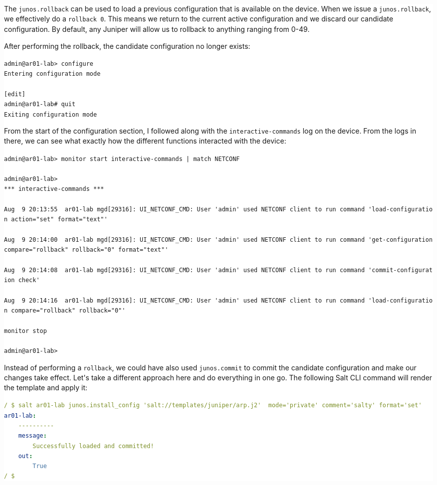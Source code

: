 The `junos.rollback` can be used to load a previous configuration that is available on the device. When we issue a `junos.rollback`, we effectively do a `rollback 0`. This means we return to the current active configuration and we discard our candidate configuration. By default, any Juniper will allow us to rollback to anything ranging from 0-49.

After performing the rollback, the candidate configuration no longer exists:

```
admin@ar01-lab> configure 
Entering configuration mode

[edit]
admin@ar01-lab# quit 
Exiting configuration mode
```

From the start of the configuration section, I followed along with the `interactive-commands` log on the device. From the logs in there, we can see what exactly how the different functions interacted with the device:

```
admin@ar01-lab> monitor start interactive-commands | match NETCONF 

admin@ar01-lab> 
*** interactive-commands ***

Aug  9 20:13:55  ar01-lab mgd[29316]: UI_NETCONF_CMD: User 'admin' used NETCONF client to run command 'load-configuration action="set" format="text"'

Aug  9 20:14:00  ar01-lab mgd[29316]: UI_NETCONF_CMD: User 'admin' used NETCONF client to run command 'get-configuration compare="rollback" rollback="0" format="text"'

Aug  9 20:14:08  ar01-lab mgd[29316]: UI_NETCONF_CMD: User 'admin' used NETCONF client to run command 'commit-configuration check'

Aug  9 20:14:16  ar01-lab mgd[29316]: UI_NETCONF_CMD: User 'admin' used NETCONF client to run command 'load-configuration compare="rollback" rollback="0"'

monitor stop 

admin@ar01-lab> 
```


Instead of performing a `rollback`, we could have also used `junos.commit` to commit the candidate configuration and make our changes take effect. Let's take a different approach here and do everything in one go. The following Salt CLI command will render the template and apply it:

```yaml
/ $ salt ar01-lab junos.install_config 'salt://templates/juniper/arp.j2'  mode='private' comment='salty' format='set'
ar01-lab:
    ----------
    message:
        Successfully loaded and committed!
    out:
        True
/ $ 
```
